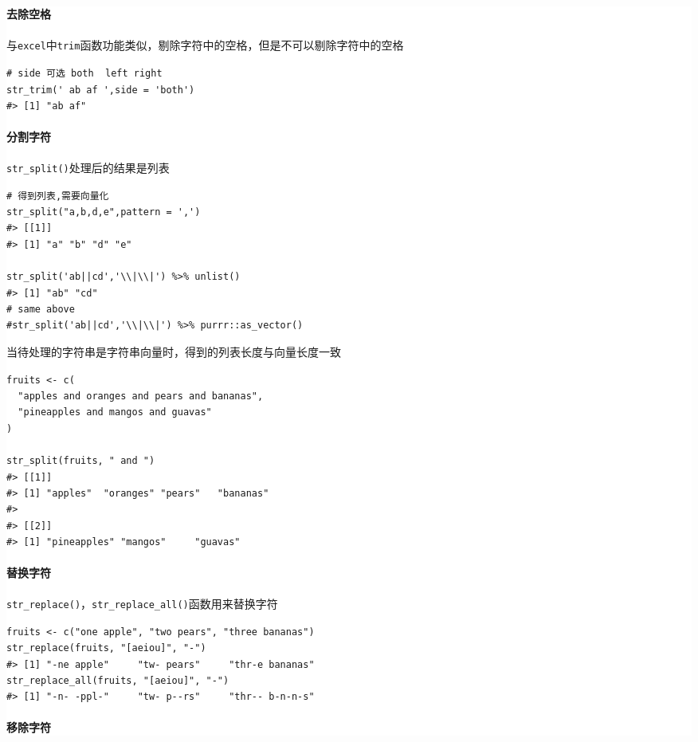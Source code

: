 #### 去除空格

与`excel`中`trim`函数功能类似，剔除字符中的空格，但是不可以剔除字符中的空格

```
# side 可选 both  left right
str_trim(' ab af ',side = 'both')
#> [1] "ab af"
```

#### 分割字符

`str_split()`处理后的结果是列表

```
# 得到列表,需要向量化
str_split("a,b,d,e",pattern = ',')
#> [[1]]
#> [1] "a" "b" "d" "e"

str_split('ab||cd','\\|\\|') %>% unlist()
#> [1] "ab" "cd"
# same above
#str_split('ab||cd','\\|\\|') %>% purrr::as_vector()
```

当待处理的字符串是字符串向量时，得到的列表长度与向量长度一致

```
fruits <- c(
  "apples and oranges and pears and bananas",
  "pineapples and mangos and guavas"
)

str_split(fruits, " and ")
#> [[1]]
#> [1] "apples"  "oranges" "pears"   "bananas"
#> 
#> [[2]]
#> [1] "pineapples" "mangos"     "guavas"
```

#### 替换字符

`str_replace()`，`str_replace_all()`函数用来替换字符

```
fruits <- c("one apple", "two pears", "three bananas")
str_replace(fruits, "[aeiou]", "-")
#> [1] "-ne apple"     "tw- pears"     "thr-e bananas"
str_replace_all(fruits, "[aeiou]", "-")
#> [1] "-n- -ppl-"     "tw- p--rs"     "thr-- b-n-n-s"
```

#### 移除字符
